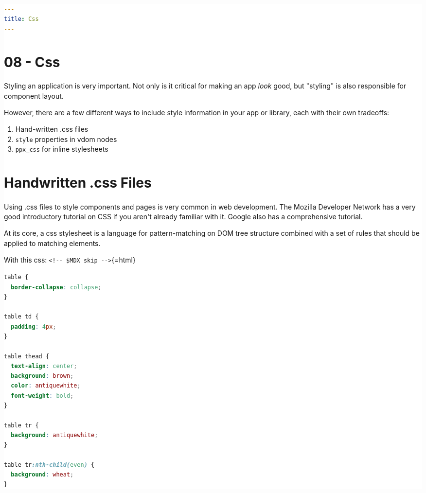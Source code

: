 ```yaml
---
title: Css
---
```


# 08 - Css

```{=html}
```

Styling an application is very important. Not only is it critical for
making an app *look* good, but "styling" is also responsible for
component layout.

However, there are a few different ways to include style information in
your app or library, each with their own tradeoffs:

1.  Hand-written .css files
2.  `style` properties in vdom nodes
3.  `ppx_css` for inline stylesheets

# Handwritten .css Files

Using .css files to style components and pages is very common in web
development. The Mozilla Developer Network has a very good [introductory
tutorial](https://developer.mozilla.org/en-US/docs/Learn/Getting_started_with_the_web/CSS_basics)
on CSS if you aren't already familiar with it. Google also has a
[comprehensive tutorial](https://web.dev/learn/css/).

At its core, a css stylesheet is a language for pattern-matching on DOM
tree structure combined with a set of rules that should be applied to
matching elements.

With this css: `<!-- $MDX skip -->`{=html}

``` css
table {
  border-collapse: collapse;
}

table td {
  padding: 4px;
}

table thead {
  text-align: center;
  background: brown;
  color: antiquewhite;
  font-weight: bold;
}

table tr {
  background: antiquewhite;
}

table tr:nth-child(even) {
  background: wheat;
}
```
